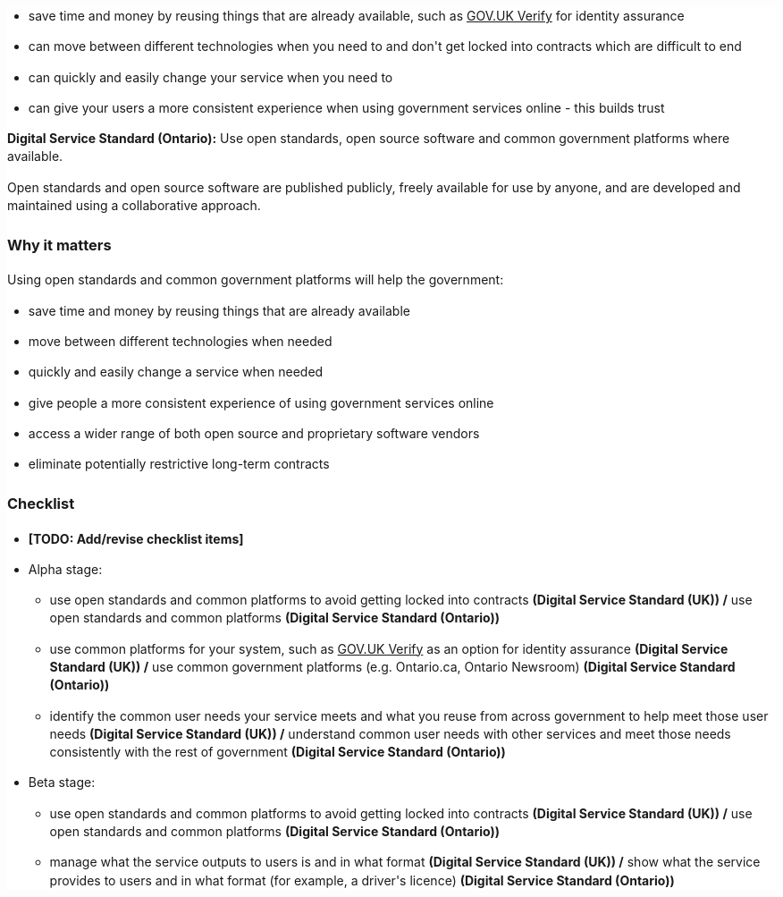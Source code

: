 - save time and money by reusing things that are already available, such as [GOV.UK Verify](https://govuk-verify.cloudapps.digital/) for identity assurance

- can move between different technologies when you need to and don't get locked into contracts which are difficult to end

- can quickly and easily change your service when you need to

- can give your users a more consistent experience when using government services online - this builds trust

**Digital Service Standard (Ontario):** Use open standards, open source software and common government platforms where available.

Open standards and open source software are published publicly, freely available for use by anyone, and are developed and maintained using a collaborative approach.

### Why it matters

Using open standards and common government platforms will help the government:

- save time and money by reusing things that are already available

- move between different technologies when needed

- quickly and easily change a service when needed

- give people a more consistent experience of using government services online

- access a wider range of both open source and proprietary software vendors

- eliminate potentially restrictive long-term contracts

### Checklist

- **[TODO: Add/revise checklist items]**

- Alpha stage:

  - use open standards and common platforms to avoid getting locked into contracts **(Digital Service Standard (UK)) /** use open standards and common platforms **(Digital Service Standard (Ontario))**

  - use common platforms for your system, such as [GOV.UK Verify](https://govuk-verify.cloudapps.digital/) as an option for identity assurance **(Digital Service Standard (UK)) /** use common government platforms (e.g. Ontario.ca, Ontario Newsroom) **(Digital Service Standard (Ontario))**

  - identify the common user needs your service meets and what you reuse from across government to help meet those user needs **(Digital Service Standard (UK)) /** understand common user needs with other services and meet those needs consistently with the rest of government **(Digital Service Standard (Ontario))**

- Beta stage:

  - use open standards and common platforms to avoid getting locked into contracts **(Digital Service Standard (UK)) /** use open standards and common platforms **(Digital Service Standard (Ontario))**

  - manage what the service outputs to users is and in what format **(Digital Service Standard (UK)) /** show what the service provides to users and in what format (for example, a driver's licence) **(Digital Service Standard (Ontario))**
